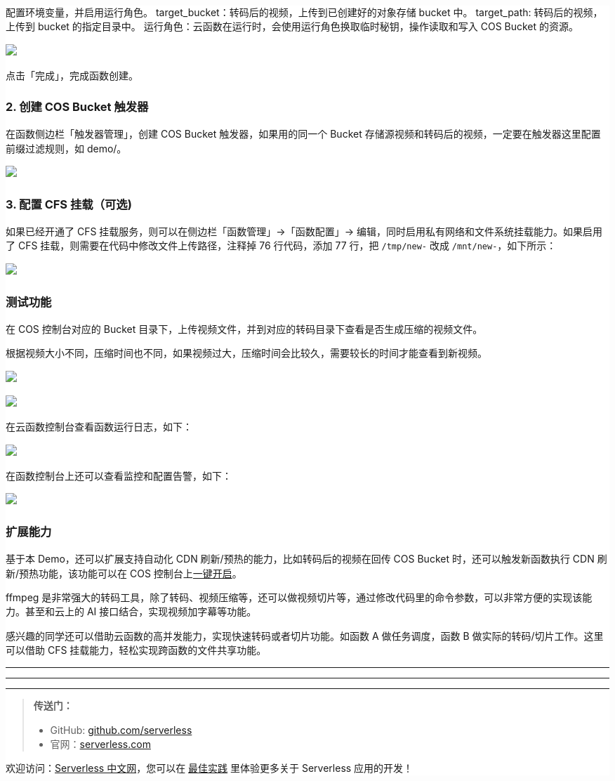 配置环境变量，并启用运行角色。
target_bucket：转码后的视频，上传到已创建好的对象存储 bucket 中。
target_path: 转码后的视频，上传到 bucket 的指定目录中。
运行角色：云函数在运行时，会使用运行角色换取临时秘钥，操作读取和写入 COS Bucket 的资源。

![](https://img.serverlesscloud.cn/202083/1596455051504-10.png)

点击「完成」，完成函数创建。

### 2. 创建 COS Bucket 触发器

在函数侧边栏「触发器管理」，创建 COS Bucket 触发器，如果用的同一个 Bucket 存储源视频和转码后的视频，一定要在触发器这里配置前缀过滤规则，如 demo/。

![](https://img.serverlesscloud.cn/202083/1596455051551-10.png)

### 3. 配置 CFS 挂载（可选)

如果已经开通了 CFS 挂载服务，则可以在侧边栏「函数管理」->「函数配置」-> 编辑，同时启用私有网络和文件系统挂载能力。如果启用了 CFS 挂载，则需要在代码中修改文件上传路径，注释掉 76 行代码，添加 77 行，把 `/tmp/new-` 改成 `/mnt/new-`，如下所示：

![](https://img.serverlesscloud.cn/202083/1596455051637-10.png)

### 测试功能

在 COS 控制台对应的 Bucket 目录下，上传视频文件，并到对应的转码目录下查看是否生成压缩的视频文件。

根据视频大小不同，压缩时间也不同，如果视频过大，压缩时间会比较久，需要较长的时间才能查看到新视频。

![](https://img.serverlesscloud.cn/202083/1596455051609-10.png)

![](https://img.serverlesscloud.cn/202083/1596455641403-0cietqbklf.png)

在云函数控制台查看函数运行日志，如下：

![](https://img.serverlesscloud.cn/202083/1596455051839-10.png)

在函数控制台上还可以查看监控和配置告警，如下：

![](https://img.serverlesscloud.cn/202083/1596455053587-10.png)

### 扩展能力

基于本 Demo，还可以扩展支持自动化 CDN 刷新/预热的能力，比如转码后的视频在回传 COS Bucket 时，还可以触发新函数执行 CDN 刷新/预热功能，该功能可以在 COS 控制台上[一键开启](https://cloud.tencent.com/document/product/436/45597?from=10680)。

ffmpeg 是非常强大的转码工具，除了转码、视频压缩等，还可以做视频切片等，通过修改代码里的命令参数，可以非常方便的实现该能力。甚至和云上的 AI 接口结合，实现视频加字幕等功能。

感兴趣的同学还可以借助云函数的高并发能力，实现快速转码或者切片功能。如函数 A 做任务调度，函数 B 做实际的转码/切片工作。这里可以借助 CFS 挂载能力，轻松实现跨函数的文件共享功能。

---

---
<div id='scf-deploy-iframe-or-md'></div>

---

> **传送门：**
> - GitHub: [github.com/serverless](https://github.com/serverless/serverless/blob/master/README_CN.md)
> - 官网：[serverless.com](https://serverless.com/)

欢迎访问：[Serverless 中文网](https://serverlesscloud.cn/)，您可以在 [最佳实践](https://serverlesscloud.cn/best-practice) 里体验更多关于 Serverless 应用的开发！

